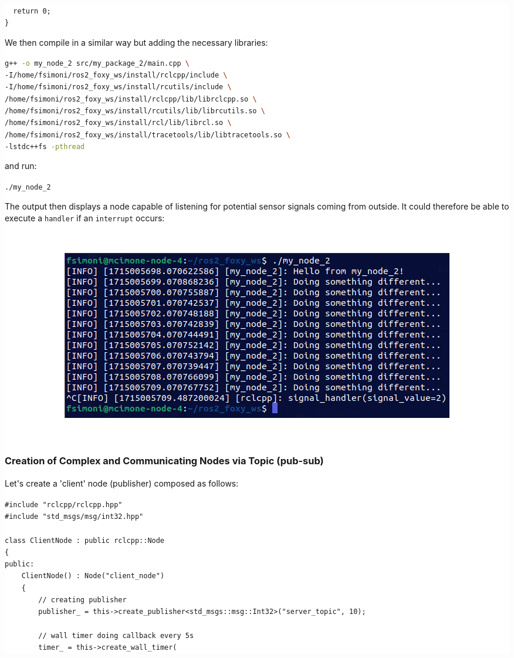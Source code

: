 ```
  return 0;
}

```

We then compile in a similar way but adding the necessary libraries:

```sh
g++ -o my_node_2 src/my_package_2/main.cpp \
-I/home/fsimoni/ros2_foxy_ws/install/rclcpp/include \
-I/home/fsimoni/ros2_foxy_ws/install/rcutils/include \
/home/fsimoni/ros2_foxy_ws/install/rclcpp/lib/librclcpp.so \
/home/fsimoni/ros2_foxy_ws/install/rcutils/lib/librcutils.so \
/home/fsimoni/ros2_foxy_ws/install/rcl/lib/librcl.so \
/home/fsimoni/ros2_foxy_ws/install/tracetools/lib/libtracetools.so \
-lstdc++fs -pthread
```

and run:

```sh
./my_node_2
```

The output then displays a node capable of listening for potential sensor signals coming from outside. It could therefore be able to execute a `handler` if an `interrupt` occurs:

<p>&nbsp;</p>
<div align="center">
  <img src="/node2.png" alt="node2.png">
</div>
<p>&nbsp;</p>


### Creation of Complex and Communicating Nodes via Topic (pub-sub)

Let's create a 'client' node (publisher) composed as follows:

```
#include "rclcpp/rclcpp.hpp"
#include "std_msgs/msg/int32.hpp"

class ClientNode : public rclcpp::Node
{
public:
    ClientNode() : Node("client_node")
    {
    	// creating publisher
        publisher_ = this->create_publisher<std_msgs::msg::Int32>("server_topic", 10);
        
        // wall timer doing callback every 5s
        timer_ = this->create_wall_timer(
```